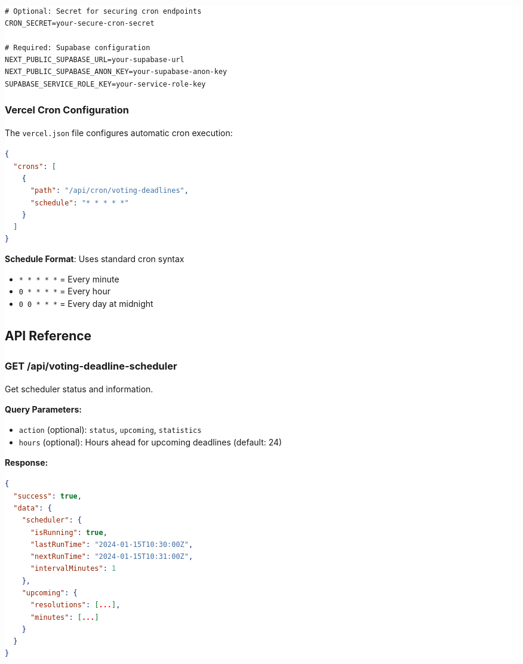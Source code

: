 ```env
# Optional: Secret for securing cron endpoints
CRON_SECRET=your-secure-cron-secret

# Required: Supabase configuration
NEXT_PUBLIC_SUPABASE_URL=your-supabase-url
NEXT_PUBLIC_SUPABASE_ANON_KEY=your-supabase-anon-key
SUPABASE_SERVICE_ROLE_KEY=your-service-role-key
```

### Vercel Cron Configuration

The `vercel.json` file configures automatic cron execution:

```json
{
  "crons": [
    {
      "path": "/api/cron/voting-deadlines",
      "schedule": "* * * * *"
    }
  ]
}
```

**Schedule Format**: Uses standard cron syntax
- `* * * * *` = Every minute
- `0 * * * *` = Every hour
- `0 0 * * *` = Every day at midnight

## API Reference

### GET /api/voting-deadline-scheduler

Get scheduler status and information.

**Query Parameters:**
- `action` (optional): `status`, `upcoming`, `statistics`
- `hours` (optional): Hours ahead for upcoming deadlines (default: 24)

**Response:**
```json
{
  "success": true,
  "data": {
    "scheduler": {
      "isRunning": true,
      "lastRunTime": "2024-01-15T10:30:00Z",
      "nextRunTime": "2024-01-15T10:31:00Z",
      "intervalMinutes": 1
    },
    "upcoming": {
      "resolutions": [...],
      "minutes": [...]
    }
  }
}
```

